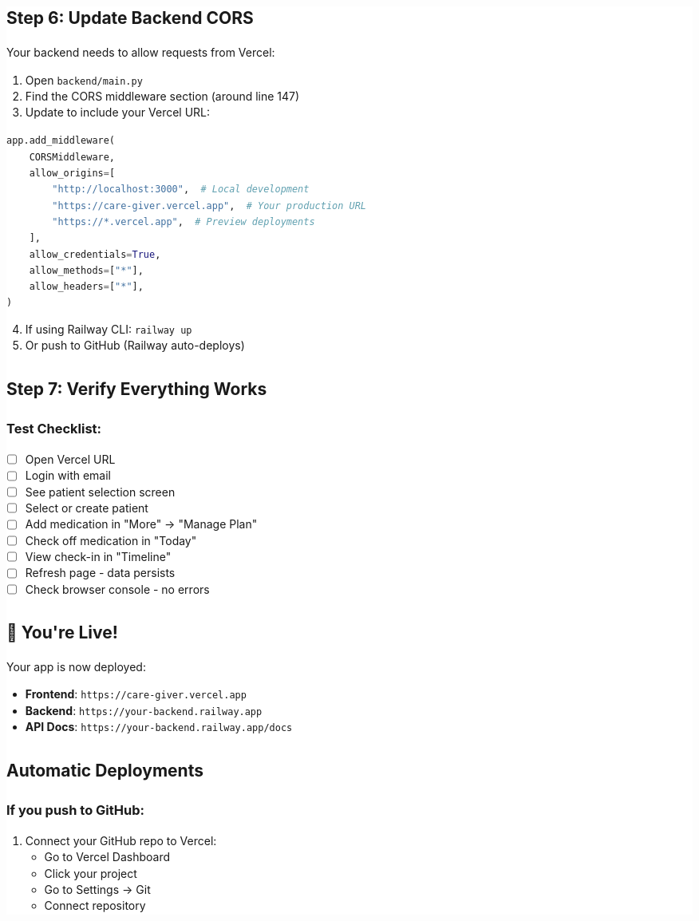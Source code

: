## Step 6: Update Backend CORS

Your backend needs to allow requests from Vercel:

1. Open `backend/main.py`
2. Find the CORS middleware section (around line 147)
3. Update to include your Vercel URL:

```python
app.add_middleware(
    CORSMiddleware,
    allow_origins=[
        "http://localhost:3000",  # Local development
        "https://care-giver.vercel.app",  # Your production URL
        "https://*.vercel.app",  # Preview deployments
    ],
    allow_credentials=True,
    allow_methods=["*"],
    allow_headers=["*"],
)
```

4. If using Railway CLI: `railway up`
5. Or push to GitHub (Railway auto-deploys)

## Step 7: Verify Everything Works

### Test Checklist:

- [ ] Open Vercel URL
- [ ] Login with email
- [ ] See patient selection screen
- [ ] Select or create patient
- [ ] Add medication in "More" → "Manage Plan"
- [ ] Check off medication in "Today"
- [ ] View check-in in "Timeline"
- [ ] Refresh page - data persists
- [ ] Check browser console - no errors

## 🎉 You're Live!

Your app is now deployed:
- **Frontend**: `https://care-giver.vercel.app`
- **Backend**: `https://your-backend.railway.app`
- **API Docs**: `https://your-backend.railway.app/docs`

## Automatic Deployments

### If you push to GitHub:

1. Connect your GitHub repo to Vercel:
   - Go to Vercel Dashboard
   - Click your project
   - Go to Settings → Git
   - Connect repository
